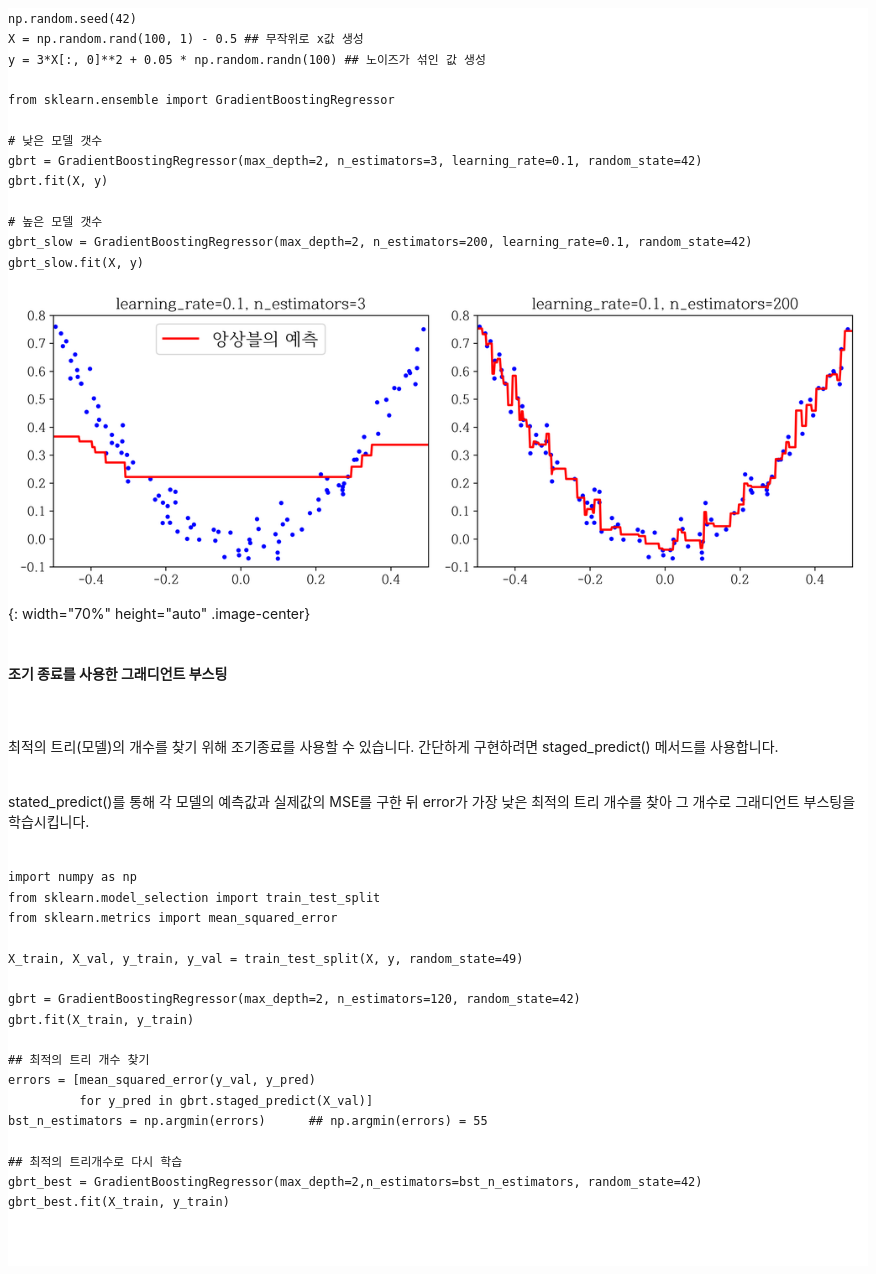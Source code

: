 ~~~
np.random.seed(42)
X = np.random.rand(100, 1) - 0.5 ## 무작위로 x값 생성
y = 3*X[:, 0]**2 + 0.05 * np.random.randn(100) ## 노이즈가 섞인 값 생성

from sklearn.ensemble import GradientBoostingRegressor

# 낮은 모델 갯수
gbrt = GradientBoostingRegressor(max_depth=2, n_estimators=3, learning_rate=0.1, random_state=42)
gbrt.fit(X, y)

# 높은 모델 갯수
gbrt_slow = GradientBoostingRegressor(max_depth=2, n_estimators=200, learning_rate=0.1, random_state=42)
gbrt_slow.fit(X, y)
~~~

![gbrt_learning_rate](/assets/images/Hands-on/Ch7fig7.png){: width="70%" height="auto" .image-center}
<br><br>

#### 조기 종료를 사용한 그래디언트 부스팅
<br>

최적의 트리(모델)의 개수를 찾기 위해 조기종료를 사용할 수 있습니다. 간단하게 구현하려면 staged_predict() 메서드를 사용합니다.
<br><br>

stated_predict()를 통해 각 모델의 예측값과 실제값의 MSE를 구한 뒤 error가 가장 낮은 최적의 트리 개수를 찾아 그 개수로 그래디언트 부스팅을 학습시킵니다.
<br><br>

~~~
import numpy as np
from sklearn.model_selection import train_test_split
from sklearn.metrics import mean_squared_error

X_train, X_val, y_train, y_val = train_test_split(X, y, random_state=49)

gbrt = GradientBoostingRegressor(max_depth=2, n_estimators=120, random_state=42)
gbrt.fit(X_train, y_train)

## 최적의 트리 개수 찾기
errors = [mean_squared_error(y_val, y_pred)
          for y_pred in gbrt.staged_predict(X_val)]
bst_n_estimators = np.argmin(errors)      ## np.argmin(errors) = 55

## 최적의 트리개수로 다시 학습
gbrt_best = GradientBoostingRegressor(max_depth=2,n_estimators=bst_n_estimators, random_state=42)
gbrt_best.fit(X_train, y_train)
~~~
<br><br>
